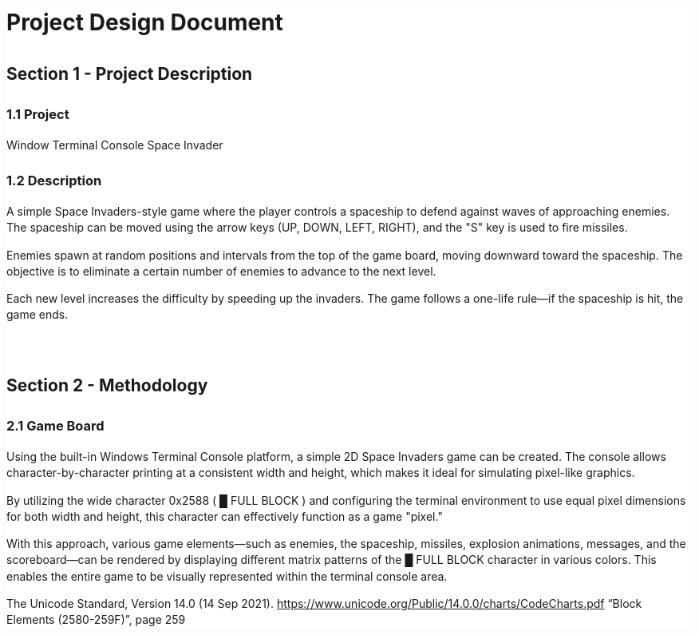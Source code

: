 # Project Design Document

## Section 1 - Project Description

### 1.1 Project
Window Terminal Console Space Invader

### 1.2 Description
A simple Space Invaders-style game where the player controls a spaceship to defend against waves of approaching enemies. The spaceship can be moved using the arrow keys (UP, DOWN, LEFT, RIGHT), and the "S" key is used to fire missiles.

Enemies spawn at random positions and intervals from the top of the game board, moving downward toward the spaceship. The objective is to eliminate a certain number of enemies to advance to the next level.

Each new level increases the difficulty by speeding up the invaders. The game follows a one-life rule—if the spaceship is hit, the game ends.

<br>

## Section 2 - Methodology

### 2.1 Game Board

Using the built-in Windows Terminal Console platform, a simple 2D Space Invaders game can be created. The console allows character-by-character printing at a consistent width and height, which makes it ideal for simulating pixel-like graphics.

By utilizing the wide character 0x2588 ( █ FULL BLOCK ) and configuring the terminal environment to use equal pixel dimensions for both width and height, this character can effectively function as a game "pixel."

With this approach, various game elements—such as enemies, the spaceship, missiles, explosion animations, messages, and the scoreboard—can be rendered by displaying different matrix patterns of the █ FULL BLOCK character in various colors. This enables the entire game to be visually represented within the terminal console area.

The Unicode Standard, Version 14.0 (14 Sep 2021). https://www.unicode.org/Public/14.0.0/charts/CodeCharts.pdf  “Block Elements (2580-259F)”, page 259
